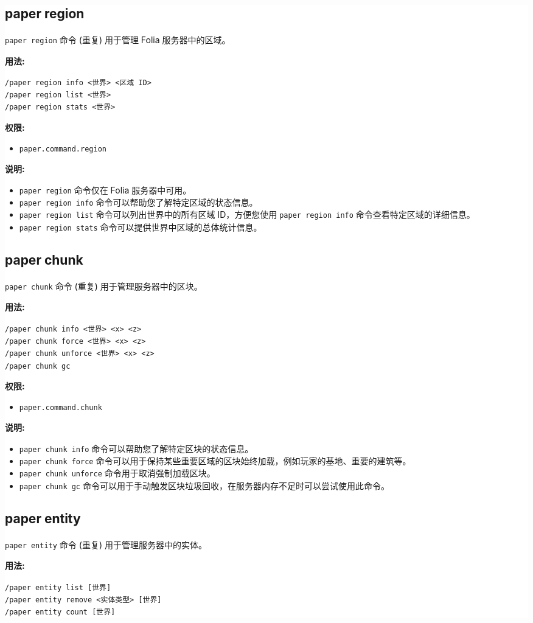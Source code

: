 ## paper region

`paper region` 命令 (重复) 用于管理 Folia 服务器中的区域。

**用法:**

```
/paper region info <世界> <区域 ID>
/paper region list <世界>
/paper region stats <世界>
```

**权限:**

*   `paper.command.region`

**说明:**

*   `paper region` 命令仅在 Folia 服务器中可用。
*   `paper region info` 命令可以帮助您了解特定区域的状态信息。
*   `paper region list` 命令可以列出世界中的所有区域 ID，方便您使用 `paper region info` 命令查看特定区域的详细信息。
*   `paper region stats` 命令可以提供世界中区域的总体统计信息。

## paper chunk

`paper chunk` 命令 (重复) 用于管理服务器中的区块。

**用法:**

```
/paper chunk info <世界> <x> <z>
/paper chunk force <世界> <x> <z>
/paper chunk unforce <世界> <x> <z>
/paper chunk gc
```

**权限:**

*   `paper.command.chunk`

**说明:**

*   `paper chunk info` 命令可以帮助您了解特定区块的状态信息。
*   `paper chunk force` 命令可以用于保持某些重要区域的区块始终加载，例如玩家的基地、重要的建筑等。
*   `paper chunk unforce` 命令用于取消强制加载区块。
*   `paper chunk gc` 命令可以用于手动触发区块垃圾回收，在服务器内存不足时可以尝试使用此命令。

## paper entity

`paper entity` 命令 (重复) 用于管理服务器中的实体。

**用法:**

```
/paper entity list [世界]
/paper entity remove <实体类型> [世界]
/paper entity count [世界]
```

